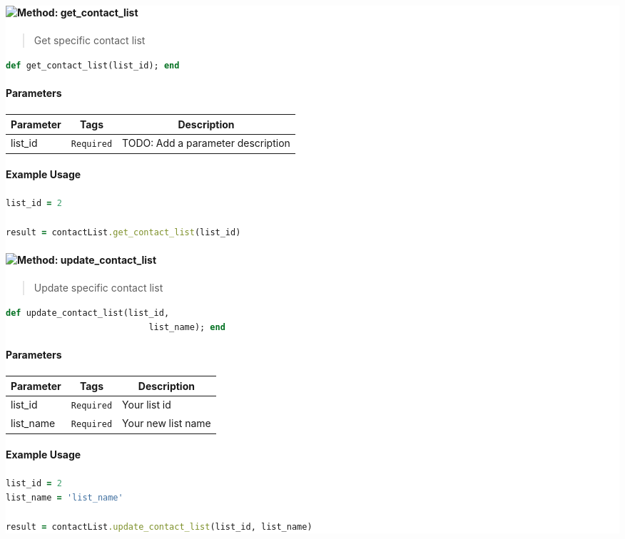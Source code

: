 
#### <a name="get_contact_list"></a>![Method: ](http://apidocs.io/img/method.png ".ContactListController.get_contact_list") get_contact_list

> Get specific contact list


```ruby
def get_contact_list(list_id); end
```

#### Parameters

| Parameter | Tags | Description |
|-----------|------|-------------|
| list_id |  ``` Required ```  | TODO: Add a parameter description |


#### Example Usage

```ruby
list_id = 2

result = contactList.get_contact_list(list_id)

```


#### <a name="update_contact_list"></a>![Method: ](http://apidocs.io/img/method.png ".ContactListController.update_contact_list") update_contact_list

> Update specific contact list


```ruby
def update_contact_list(list_id, 
                            list_name); end
```

#### Parameters

| Parameter | Tags | Description |
|-----------|------|-------------|
| list_id |  ``` Required ```  | Your list id |
| list_name |  ``` Required ```  | Your new list name |


#### Example Usage

```ruby
list_id = 2
list_name = 'list_name'

result = contactList.update_contact_list(list_id, list_name)

```
